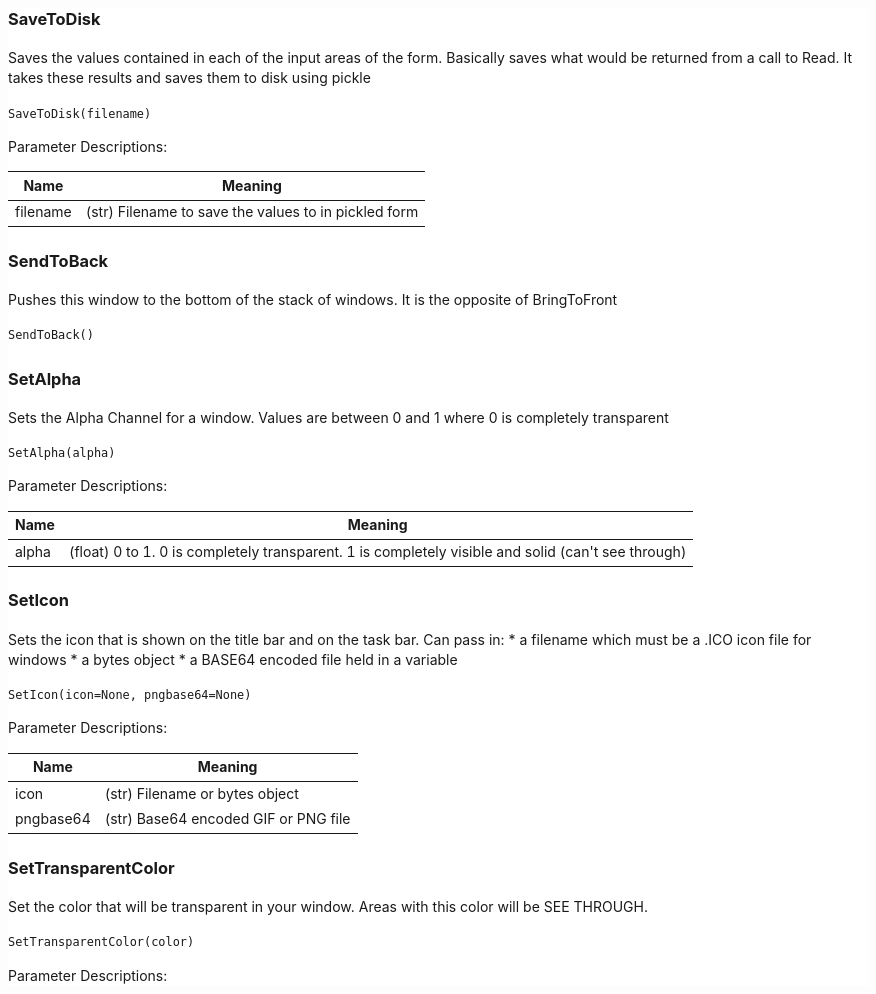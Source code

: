 ### SaveToDisk

Saves the values contained in each of the input areas of the form. Basically saves what would be returned from a call to Read. It takes these results and saves them to disk using pickle

    SaveToDisk(filename)


Parameter Descriptions:

| Name     | Meaning                                              |
| -------- | ---------------------------------------------------- |
| filename | (str) Filename to save the values to in pickled form |

### SendToBack

Pushes this window to the bottom of the stack of windows. It is the opposite of BringToFront

    SendToBack()


### SetAlpha

Sets the Alpha Channel for a window. Values are between 0 and 1 where 0 is completely transparent

    SetAlpha(alpha)


Parameter Descriptions:

| Name  | Meaning                                                      |
| ----- | ------------------------------------------------------------ |
| alpha | (float) 0 to 1. 0 is completely transparent. 1 is completely visible and solid (can't see through) |

### SetIcon

Sets the icon that is shown on the title bar and on the task bar. Can pass in: \* a filename which must be a .ICO icon file for windows \* a bytes object \* a BASE64 encoded file held in a variable

    SetIcon(icon=None, pngbase64=None)


Parameter Descriptions:

| Name      | Meaning                              |
| --------- | ------------------------------------ |
| icon      | (str) Filename or bytes object       |
| pngbase64 | (str) Base64 encoded GIF or PNG file |

### SetTransparentColor

Set the color that will be transparent in your window. Areas with this color will be SEE THROUGH.

    SetTransparentColor(color)


Parameter Descriptions:
